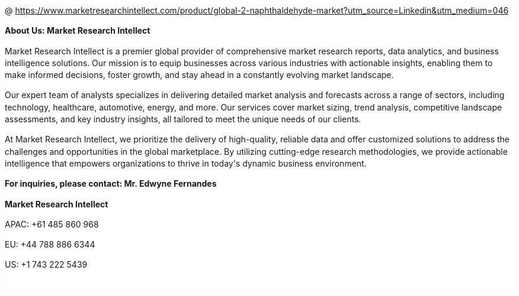 @</strong>&nbsp;<a href="https://www.marketresearchintellect.com/product/global-2-naphthaldehyde-market?utm_source=Linkedin&utm_medium=046">https://www.marketresearchintellect.com/product/global-2-naphthaldehyde-market?utm_source=Linkedin&utm_medium=046</a></span></p><p><strong>About Us: Market Research Intellect</strong></p><p>Market Research Intellect is a premier global provider of comprehensive market research reports, data analytics, and business intelligence solutions. Our mission is to equip businesses across various industries with actionable insights, enabling them to make informed decisions, foster growth, and stay ahead in a constantly evolving market landscape.</p><p>Our expert team of analysts specializes in delivering detailed market analysis and forecasts across a range of sectors, including technology, healthcare, automotive, energy, and more. Our services cover market sizing, trend analysis, competitive landscape assessments, and key industry insights, all tailored to meet the unique needs of our clients.</p><p>At Market Research Intellect, we prioritize the delivery of high-quality, reliable data and offer customized solutions to address the challenges and opportunities in the global marketplace. By utilizing cutting-edge research methodologies, we provide actionable intelligence that empowers organizations to thrive in today's dynamic business environment.</p><p><strong>For inquiries, please contact: Mr. Edwyne Fernandes</strong></p><p><strong>Market Research Intellect</strong></p><p>APAC: +61 485 860 968</p><p>EU: +44 788 886 6344</p><p>US: +1 743 222 5439</p></div><div class="article-main__content" data-test-id="publishing-text-block">&nbsp;</div>
